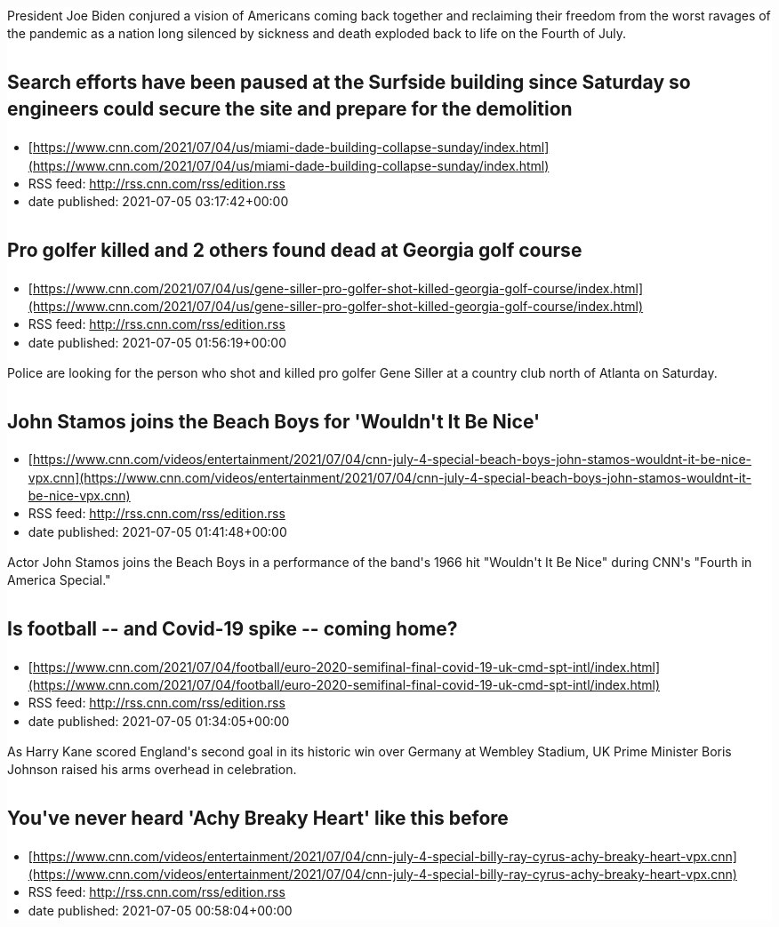 President Joe Biden conjured a vision of Americans coming back together and reclaiming their freedom from the worst ravages of the pandemic as a nation long silenced by sickness and death exploded back to life on the Fourth of July.

## Search efforts have been paused at the Surfside building since Saturday so engineers could secure the site and prepare for the demolition
 - [https://www.cnn.com/2021/07/04/us/miami-dade-building-collapse-sunday/index.html](https://www.cnn.com/2021/07/04/us/miami-dade-building-collapse-sunday/index.html)
 - RSS feed: http://rss.cnn.com/rss/edition.rss
 - date published: 2021-07-05 03:17:42+00:00



## Pro golfer killed and 2 others found dead at Georgia golf course
 - [https://www.cnn.com/2021/07/04/us/gene-siller-pro-golfer-shot-killed-georgia-golf-course/index.html](https://www.cnn.com/2021/07/04/us/gene-siller-pro-golfer-shot-killed-georgia-golf-course/index.html)
 - RSS feed: http://rss.cnn.com/rss/edition.rss
 - date published: 2021-07-05 01:56:19+00:00

Police are looking for the person who shot and killed pro golfer Gene Siller at a country club north of Atlanta on Saturday.

## John Stamos joins the Beach Boys for 'Wouldn't It Be Nice'
 - [https://www.cnn.com/videos/entertainment/2021/07/04/cnn-july-4-special-beach-boys-john-stamos-wouldnt-it-be-nice-vpx.cnn](https://www.cnn.com/videos/entertainment/2021/07/04/cnn-july-4-special-beach-boys-john-stamos-wouldnt-it-be-nice-vpx.cnn)
 - RSS feed: http://rss.cnn.com/rss/edition.rss
 - date published: 2021-07-05 01:41:48+00:00

Actor John Stamos joins the Beach Boys in a performance of the band's 1966 hit "Wouldn't It Be Nice" during CNN's "Fourth in America Special."

## Is football -- and Covid-19 spike -- coming home?
 - [https://www.cnn.com/2021/07/04/football/euro-2020-semifinal-final-covid-19-uk-cmd-spt-intl/index.html](https://www.cnn.com/2021/07/04/football/euro-2020-semifinal-final-covid-19-uk-cmd-spt-intl/index.html)
 - RSS feed: http://rss.cnn.com/rss/edition.rss
 - date published: 2021-07-05 01:34:05+00:00

As Harry Kane scored England's second goal in its historic win over Germany at Wembley Stadium, UK Prime Minister Boris Johnson raised his arms overhead in celebration.

## You've never heard 'Achy Breaky Heart' like this before
 - [https://www.cnn.com/videos/entertainment/2021/07/04/cnn-july-4-special-billy-ray-cyrus-achy-breaky-heart-vpx.cnn](https://www.cnn.com/videos/entertainment/2021/07/04/cnn-july-4-special-billy-ray-cyrus-achy-breaky-heart-vpx.cnn)
 - RSS feed: http://rss.cnn.com/rss/edition.rss
 - date published: 2021-07-05 00:58:04+00:00

